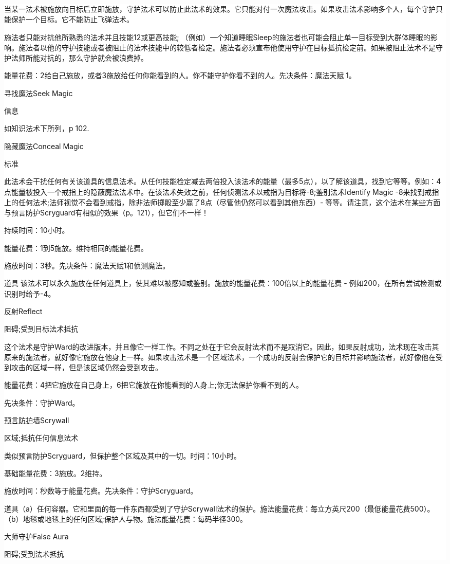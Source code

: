 当某一法术被施放向目标后立即施放，守护法术可以防止此法术的效果。它只能对付一次魔法攻击。如果攻击法术影响多个人，每个守护只能保护一个目标。它不能防止飞弹法术。

施法者只能对抗他所熟悉的法术并且技能12或更高技能; （例如）一个知道睡眠Sleep的施法者也可能会阻止单一目标受到大群体睡眠的影响。施法者以他的守护技能或者被阻止的法术技能中的较低者检定。施法者必须宣布他使用守护在目标抵抗检定前。如果被阻止法术不是守护法师所能对抗的，那么守护就会被浪费掉。

能量花费：2给自己施放，或者3施放给任何你能看到的人。你不能守护你看不到的人。先决条件：魔法天赋 1。

 

寻找魔法Seek Magic

信息

如知识法术下所列，p 102.

 

隐藏魔法Conceal Magic

标准

此法术会干扰任何有关该道具的信息法术。从任何技能检定减去两倍投入该法术的能量（最多5点），以了解该道具，找到它等等。例如：4点能量被投入一个戒指上的隐蔽魔法法术中。在该法术失效之前，任何侦测法术以戒指为目标将-8;鉴别法术Identify Magic -8来找到戒指上的任何法术;法师视觉不会看到戒指，除非法师掷骰至少赢了8点（尽管他仍然可以看到其他东西）- 等等。请注意，这个法术在某些方面与预言防护Scryguard有相似的效果（p。121），但它们不一样！

持续时间：10小时。

能量花费：1到5施放。维持相同的能量花费。

施放时间：3秒。先决条件：魔法天赋1和侦测魔法。

道具 该法术可以永久施放在任何道具上，使其难以被感知或鉴别。施放的能量花费：100倍以上的能量花费 - 例如200，在所有尝试检测或识别时给予-4。

 

反射Reflect

阻碍;受到目标法术抵抗

这个法术是守护Ward的改进版本，并且像它一样工作。不同之处在于它会反射法术而不是取消它。因此，如果反射成功，法术现在攻击其原来的施法者，就好像它施放在他身上一样。如果攻击法术是一个区域法术，一个成功的反射会保护它的目标并影响施法者，就好像他在受到攻击的区域一样，但是该区域仍然会受到攻击。

能量花费：4把它施放在自己身上，6把它施放在你能看到的人身上;你无法保护你看不到的人。

先决条件：守护Ward。 

 

[预言防护]()墙Scrywall

区域;抵抗任何信息法术

类似预言防护Scryguard，但保护整个区域及其中的一切。时间：10小时。

基础能量花费：3施放。2维持。

施放时间：秒数等于能量花费。先决条件：守护Scryguard。

道具（a）任何容器。它和里面的每一件东西都受到了守护Scrywall法术的保护。施法能量花费：每立方英尺200（最低能量花费500）。 （b）地毯或地毯上的任何区域;保护人与物。施法能量花费：每码半径300。

 

大师守护False Aura

阻碍;受到法术抵抗
